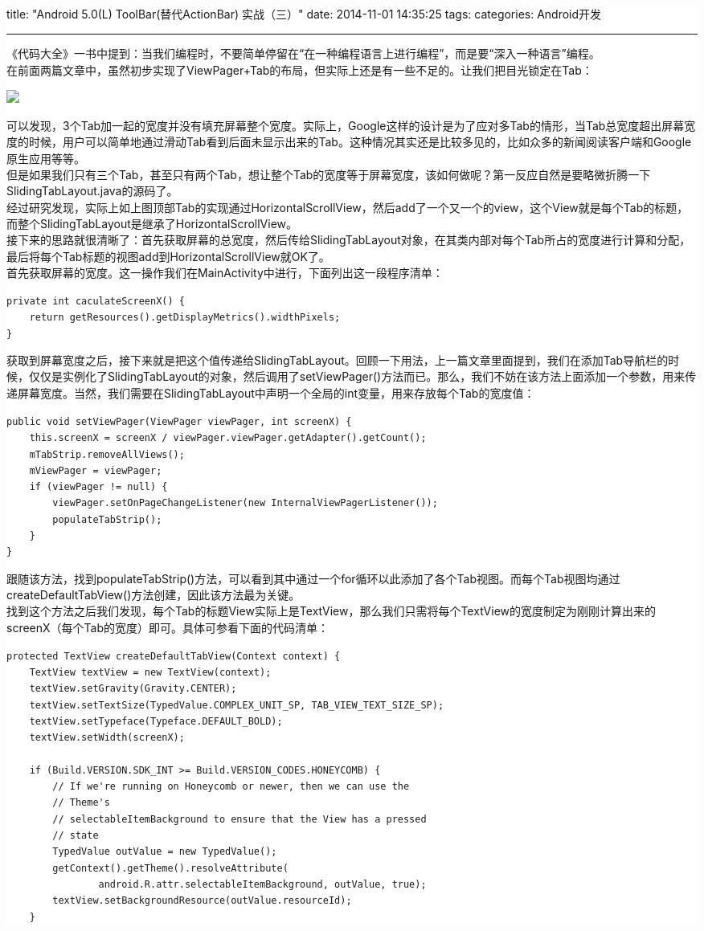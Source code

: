 title: "Android 5.0(L) ToolBar(替代ActionBar) 实战（三）"
date: 2014-11-01 14:35:25
tags:
categories: Android开发

---

《代码大全》一书中提到：当我们编程时，不要简单停留在“在一种编程语言上进行编程”，而是要“深入一种语言”编程。  
在前面两篇文章中，虽然初步实现了ViewPager+Tab的布局，但实际上还是有一些不足的。让我们把目光锁定在Tab：



![](http://i.imgur.com/0j7D0KZ.png)

可以发现，3个Tab加一起的宽度并没有填充屏幕整个宽度。实际上，Google这样的设计是为了应对多Tab的情形，当Tab总宽度超出屏幕宽度的时候，用户可以简单地通过滑动Tab看到后面未显示出来的Tab。这种情况其实还是比较多见的，比如众多的新闻阅读客户端和Google原生应用等等。  
但是如果我们只有三个Tab，甚至只有两个Tab，想让整个Tab的宽度等于屏幕宽度，该如何做呢？第一反应自然是要略微折腾一下SlidingTabLayout.java的源码了。  
经过研究发现，实际上如上图顶部Tab的实现通过HorizontalScrollView，然后add了一个又一个的view，这个View就是每个Tab的标题，而整个SlidingTabLayout是继承了HorizontalScrollView。   
接下来的思路就很清晰了：首先获取屏幕的总宽度，然后传给SlidingTabLayout对象，在其类内部对每个Tab所占的宽度进行计算和分配，最后将每个Tab标题的视图add到HorizontalScrollView就OK了。  
首先获取屏幕的宽度。这一操作我们在MainActivity中进行，下面列出这一段程序清单：  

    private int caculateScreenX() {  
        return getResources().getDisplayMetrics().widthPixels;  
    }  

获取到屏幕宽度之后，接下来就是把这个值传递给SlidingTabLayout。回顾一下用法，上一篇文章里面提到，我们在添加Tab导航栏的时候，仅仅是实例化了SlidingTabLayout的对象，然后调用了setViewPager()方法而已。那么，我们不妨在该方法上面添加一个参数，用来传递屏幕宽度。当然，我们需要在SlidingTabLayout中声明一个全局的int变量，用来存放每个Tab的宽度值：

    public void setViewPager(ViewPager viewPager, int screenX) {  
		this.screenX = screenX / viewPager.viewPager.getAdapter().getCount();  
		mTabStrip.removeAllViews();  
		mViewPager = viewPager;  
		if (viewPager != null) {  
			viewPager.setOnPageChangeListener(new InternalViewPagerListener());  
			populateTabStrip();  
		}  
	}  

跟随该方法，找到populateTabStrip()方法，可以看到其中通过一个for循环以此添加了各个Tab视图。而每个Tab视图均通过createDefaultTabView()方法创建，因此该方法最为关键。  
找到这个方法之后我们发现，每个Tab的标题View实际上是TextView，那么我们只需将每个TextView的宽度制定为刚刚计算出来的screenX（每个Tab的宽度）即可。具体可参看下面的代码清单：  

    protected TextView createDefaultTabView(Context context) {  
        TextView textView = new TextView(context);  
        textView.setGravity(Gravity.CENTER);  
        textView.setTextSize(TypedValue.COMPLEX_UNIT_SP, TAB_VIEW_TEXT_SIZE_SP);  
        textView.setTypeface(Typeface.DEFAULT_BOLD);  
        textView.setWidth(screenX);  
  
        if (Build.VERSION.SDK_INT >= Build.VERSION_CODES.HONEYCOMB) {  
            // If we're running on Honeycomb or newer, then we can use the  
            // Theme's  
            // selectableItemBackground to ensure that the View has a pressed  
            // state  
            TypedValue outValue = new TypedValue();  
            getContext().getTheme().resolveAttribute(  
                    android.R.attr.selectableItemBackground, outValue, true);  
            textView.setBackgroundResource(outValue.resourceId);  
        }  
  